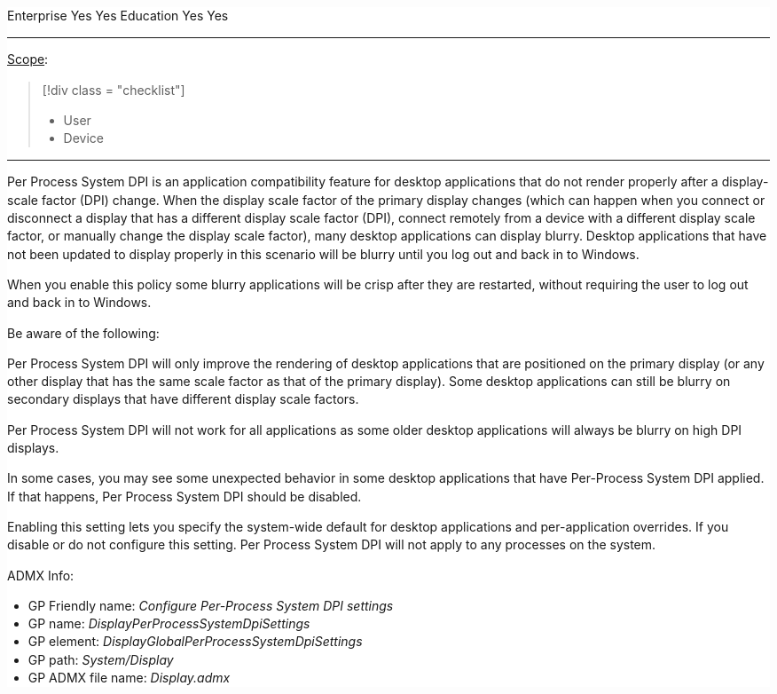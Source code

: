 </tr>
<tr>
    <td>Enterprise</td>
    <td>Yes</td>
    <td>Yes</td>
</tr>
<tr>
    <td>Education</td>
    <td>Yes</td>
    <td>Yes</td>
</tr>
</table>



<hr/>


[Scope](./policy-configuration-service-provider.md#policy-scope):

> [!div class = "checklist"]
> * User
> * Device

<hr/>



Per Process System DPI is an application compatibility feature for desktop applications that do not render properly after a display-scale factor (DPI) change. When the display scale factor of the primary display changes (which can happen when you connect or disconnect a display that has a different display scale factor (DPI), connect remotely from a device with a different display scale factor, or manually change the display scale factor), many desktop applications can display blurry. Desktop applications that have not been updated to display properly in this scenario will be blurry until you log out and back in to Windows. 

When you enable this policy some blurry applications will be crisp after they are restarted, without requiring the user to log out and back in to Windows. 

Be aware of the following:

Per Process System DPI will only improve the rendering of desktop applications that are positioned on the primary display (or any other display that has the same scale factor as that of the primary display). Some desktop applications can still be blurry on secondary displays that have different display scale factors. 

Per Process System DPI will not work for all applications as some older desktop applications will always be blurry on high DPI displays. 

In some cases, you may see some unexpected behavior in some desktop applications that have Per-Process System DPI applied. If that happens, Per Process System DPI should be disabled.

Enabling this setting lets you specify the system-wide default for desktop applications and per-application overrides. If you disable or do not configure this setting. Per Process System DPI will not apply to any processes on the system.



ADMX Info:  
-   GP Friendly name: *Configure Per-Process System DPI settings*
-   GP name: *DisplayPerProcessSystemDpiSettings*
-   GP element: *DisplayGlobalPerProcessSystemDpiSettings*
-   GP path: *System/Display*
-   GP ADMX file name: *Display.admx*
